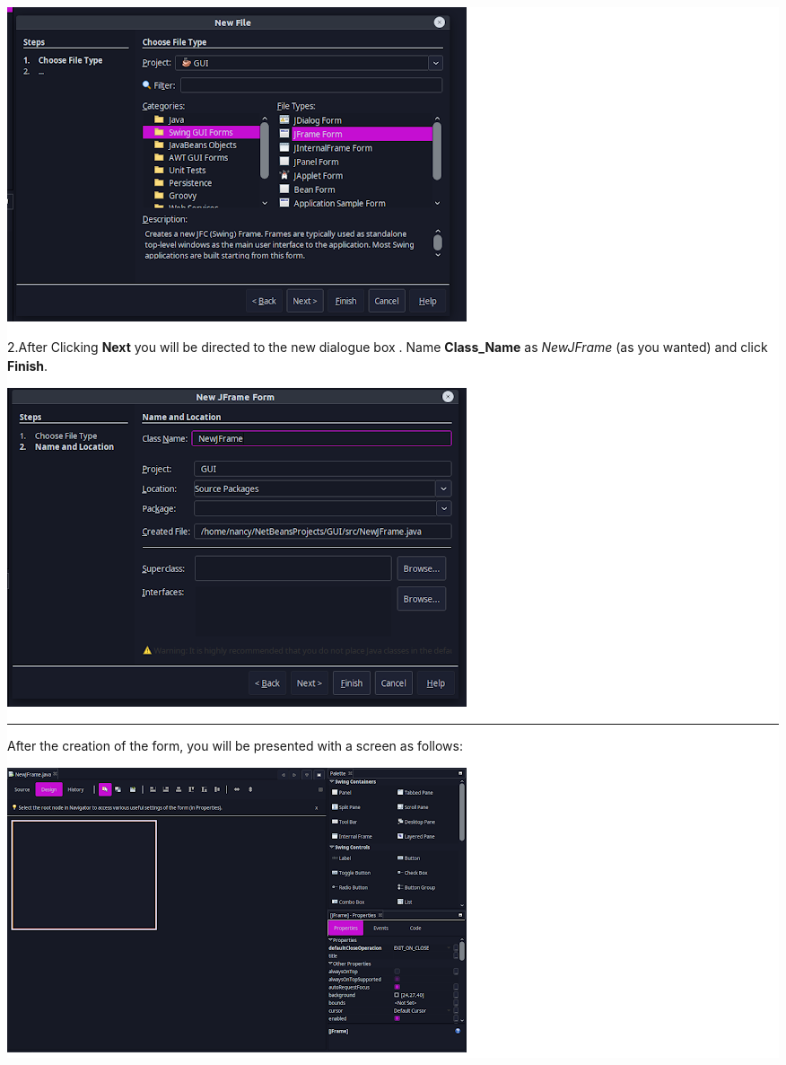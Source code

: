 ![alt text](./src/Images/design.png)

2.After Clicking **Next** you will be directed to the new dialogue box . Name **Class_Name** as _NewJFrame_ (as you wanted) and click **Finish**.

![alt text](./src/Images/jframe.png)

---

After the creation of the form, you will be presented with a screen as follows:

![alt text](./src/Images/framedesign.png)
